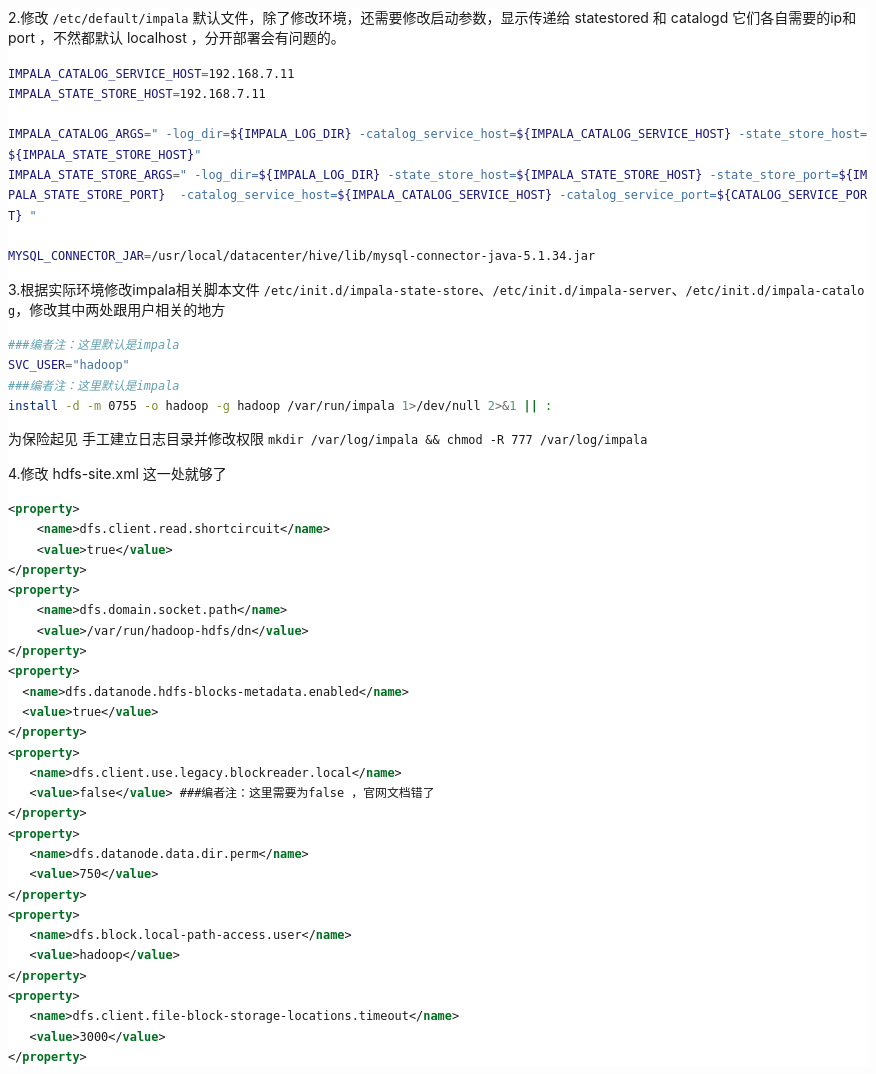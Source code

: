 2.修改 `/etc/default/impala` 默认文件，除了修改环境，还需要修改启动参数，显示传递给 statestored 和 catalogd 它们各自需要的ip和port ，不然都默认 localhost ，分开部署会有问题的。

``` bash
IMPALA_CATALOG_SERVICE_HOST=192.168.7.11
IMPALA_STATE_STORE_HOST=192.168.7.11

IMPALA_CATALOG_ARGS=" -log_dir=${IMPALA_LOG_DIR} -catalog_service_host=${IMPALA_CATALOG_SERVICE_HOST} -state_store_host=${IMPALA_STATE_STORE_HOST}"
IMPALA_STATE_STORE_ARGS=" -log_dir=${IMPALA_LOG_DIR} -state_store_host=${IMPALA_STATE_STORE_HOST} -state_store_port=${IMPALA_STATE_STORE_PORT}  -catalog_service_host=${IMPALA_CATALOG_SERVICE_HOST} -catalog_service_port=${CATALOG_SERVICE_PORT} "

MYSQL_CONNECTOR_JAR=/usr/local/datacenter/hive/lib/mysql-connector-java-5.1.34.jar
```

3.根据实际环境修改impala相关脚本文件 `/etc/init.d/impala-state-store`、`/etc/init.d/impala-server`、`/etc/init.d/impala-catalog`，修改其中两处跟用户相关的地方

``` bash
###编者注：这里默认是impala
SVC_USER="hadoop"
###编者注：这里默认是impala
install -d -m 0755 -o hadoop -g hadoop /var/run/impala 1>/dev/null 2>&1 || :
```

为保险起见 手工建立日志目录并修改权限 `mkdir /var/log/impala && chmod -R 777 /var/log/impala`

4.修改 hdfs-site.xml 这一处就够了

``` xml hdfs-site.xml
<property>
    <name>dfs.client.read.shortcircuit</name>
    <value>true</value>
</property>
<property>
    <name>dfs.domain.socket.path</name>
    <value>/var/run/hadoop-hdfs/dn</value>
</property>
<property>
  <name>dfs.datanode.hdfs-blocks-metadata.enabled</name>
  <value>true</value>
</property>
<property>
   <name>dfs.client.use.legacy.blockreader.local</name>
   <value>false</value> ###编者注：这里需要为false ，官网文档错了
</property>
<property>
   <name>dfs.datanode.data.dir.perm</name>
   <value>750</value>
</property>
<property>
   <name>dfs.block.local-path-access.user</name>
   <value>hadoop</value>
</property>
<property>
   <name>dfs.client.file-block-storage-locations.timeout</name>
   <value>3000</value>
</property>
```
